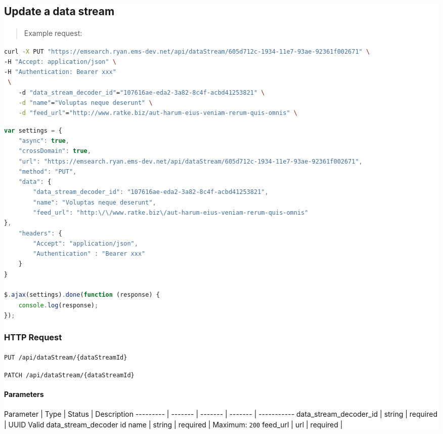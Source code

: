 


## Update a data stream

> Example request:

```bash
curl -X PUT "https://emsearch.ryan.ems-dev.net/api/dataStream/605d712c-1934-11e7-93ae-92361f002671" \
-H "Accept: application/json" \
-H "Authentication: Bearer xxx"
 \
    -d "data_stream_decoder_id"="107616ae-eda2-3a82-8c4f-acbd41253821" \
    -d "name"="Voluptas neque deserunt" \
    -d "feed_url"="http://www.ratke.biz/aut-harum-eius-veniam-rerum-quis-omnis" \

```

```javascript
var settings = {
    "async": true,
    "crossDomain": true,
    "url": "https://emsearch.ryan.ems-dev.net/api/dataStream/605d712c-1934-11e7-93ae-92361f002671",
    "method": "PUT",
    "data": {
        "data_stream_decoder_id": "107616ae-eda2-3a82-8c4f-acbd41253821",
        "name": "Voluptas neque deserunt",
        "feed_url": "http:\/\/www.ratke.biz\/aut-harum-eius-veniam-rerum-quis-omnis"
},
    "headers": {
        "Accept": "application/json",
        "Authentication" : "Bearer xxx"
    }
}

$.ajax(settings).done(function (response) {
    console.log(response);
});
```


### HTTP Request
`PUT /api/dataStream/{dataStreamId}`

`PATCH /api/dataStream/{dataStreamId}`

#### Parameters

Parameter | Type | Status | Description
--------- | ------- | ------- | ------- | -----------
    data_stream_decoder_id | string |  required  | UUID Valid data_stream_decoder id
    name | string |  required  | Maximum: `200`
    feed_url | url |  required  | 
